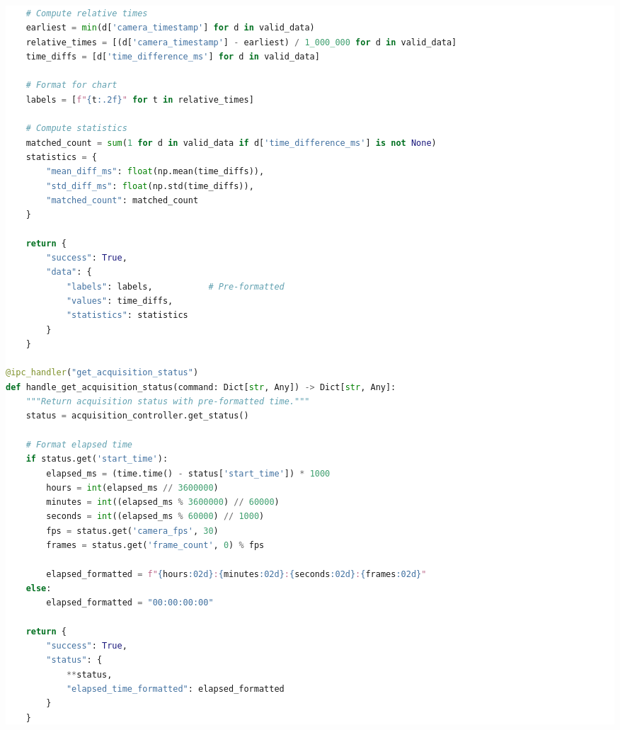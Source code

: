 ```python
    # Compute relative times
    earliest = min(d['camera_timestamp'] for d in valid_data)
    relative_times = [(d['camera_timestamp'] - earliest) / 1_000_000 for d in valid_data]
    time_diffs = [d['time_difference_ms'] for d in valid_data]

    # Format for chart
    labels = [f"{t:.2f}" for t in relative_times]

    # Compute statistics
    matched_count = sum(1 for d in valid_data if d['time_difference_ms'] is not None)
    statistics = {
        "mean_diff_ms": float(np.mean(time_diffs)),
        "std_diff_ms": float(np.std(time_diffs)),
        "matched_count": matched_count
    }

    return {
        "success": True,
        "data": {
            "labels": labels,           # Pre-formatted
            "values": time_diffs,
            "statistics": statistics
        }
    }

@ipc_handler("get_acquisition_status")
def handle_get_acquisition_status(command: Dict[str, Any]) -> Dict[str, Any]:
    """Return acquisition status with pre-formatted time."""
    status = acquisition_controller.get_status()

    # Format elapsed time
    if status.get('start_time'):
        elapsed_ms = (time.time() - status['start_time']) * 1000
        hours = int(elapsed_ms // 3600000)
        minutes = int((elapsed_ms % 3600000) // 60000)
        seconds = int((elapsed_ms % 60000) // 1000)
        fps = status.get('camera_fps', 30)
        frames = status.get('frame_count', 0) % fps

        elapsed_formatted = f"{hours:02d}:{minutes:02d}:{seconds:02d}:{frames:02d}"
    else:
        elapsed_formatted = "00:00:00:00"

    return {
        "success": True,
        "status": {
            **status,
            "elapsed_time_formatted": elapsed_formatted
        }
    }
```
